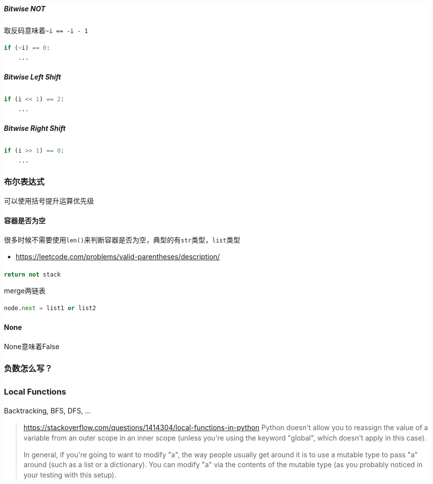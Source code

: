 ##### Bitwise NOT

取反码意味着`~i == -i - 1`

```python
if (~i) == 0:
    ...


```

##### Bitwise Left Shift

```python
if (i << 1) == 2:
    ...

```

##### Bitwise Right Shift

```python
if (i >> 1) == 0:
    ...

```

### 布尔表达式

可以使用括号提升运算优先级

#### 容器是否为空

很多时候不需要使用`len()`来判断容器是否为空，典型的有`str`类型，`list`类型

- https://leetcode.com/problems/valid-parentheses/description/

```python
return not stack
```

merge两链表

```python
node.next = list1 or list2
```

#### None

None意味着False

### 负数怎么写？

### Local Functions

Backtracking, BFS, DFS, ...

> <https://stackoverflow.com/questions/1414304/local-functions-in-python>
> Python doesn't allow you to reassign the value of a variable from an outer scope in an inner scope (unless you're using the keyword "global", which doesn't apply in this case).
>
> In general, if you're going to want to modify "a", the way people usually get around it is to use a mutable type to pass "a" around (such as a list or a dictionary). You can modify "a" via the contents of the mutable type (as you probably noticed in your testing with this setup).
